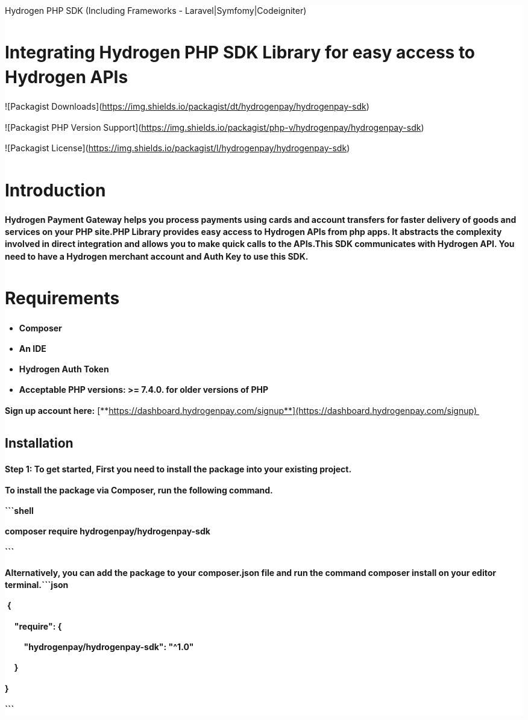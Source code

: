 Hydrogen PHP SDK (Including Frameworks - Laravel|Symfomy|Codeigniter)

**Integrating Hydrogen PHP SDK Library for easy access to Hydrogen APIs**
=========================================================================

!\[Packagist Downloads\](https://img.shields.io/packagist/dt/hydrogenpay/hydrogenpay-sdk)

!\[Packagist PHP Version Support\](https://img.shields.io/packagist/php-v/hydrogenpay/hydrogenpay-sdk)

!\[Packagist License\](https://img.shields.io/packagist/l/hydrogenpay/hydrogenpay-sdk)

**Introduction**
================

**Hydrogen Payment Gateway helps you process payments using cards and account transfers for faster delivery of goods and services on your PHP site.PHP Library provides easy access to Hydrogen APIs from php apps. It abstracts the complexity involved in direct integration and allows you to make quick calls to the APIs.This SDK communicates with Hydrogen API. You need to have a Hydrogen merchant account and Auth Key to use this SDK.**

**Requirements**
================

*   **Composer**
    
*   **An IDE**
    
*   **Hydrogen Auth Token**
    
*   **Acceptable PHP versions: >= 7.4.0. for older versions of PHP**
    

**Sign up account here:** [**https://dashboard.hydrogenpay.com/signup**](https://dashboard.hydrogenpay.com/signup) 

**Installation** 
-----------------

**Step 1: To get started, First you need to install the package into your existing project.**

**To install the package via Composer, run the following command.**

**\`\`\`shell**

**composer require hydrogenpay/hydrogenpay-sdk**

**\`\`\`**

**Alternatively, you can add the package to your composer.json file and run the command composer install on your editor terminal.\`\`\`json**

 **{**

    **"require": {**

        **"hydrogenpay/hydrogenpay-sdk": "^1.0"**

    **}**

**}**

**\`\`\`**
